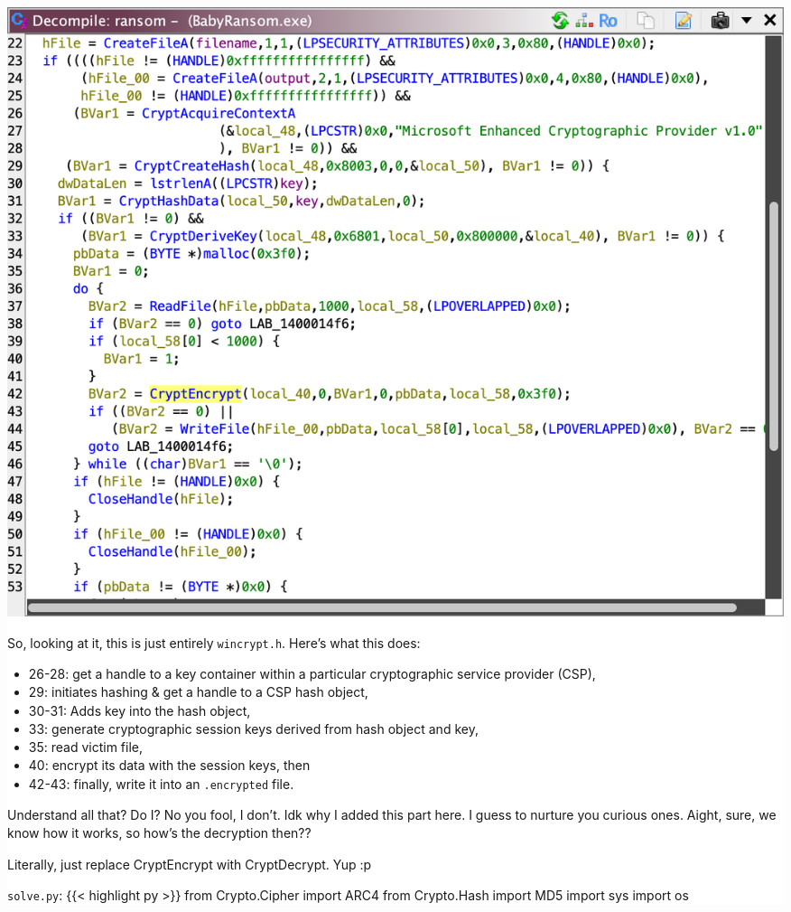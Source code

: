 ![](image3.png)
  
So, looking at it, this is just entirely ``wincrypt.h``.
Here’s what this does:

- 26-28: get a handle to a key container within a particular cryptographic service provider (CSP),  
- 29: initiates hashing & get a handle to a CSP hash object,  
- 30-31: Adds key into the hash object,  
- 33: generate cryptographic session keys derived from hash object and key,  
- 35: read victim file,   
- 40: encrypt its data with the session keys, then  
- 42-43: finally, write it into an ``.encrypted`` file.

Understand all that? Do I? No you fool, I don’t. Idk why I added this part here. I guess to nurture you curious ones. Aight, sure, we know how it works, so how’s the decryption then??

Literally, just replace CryptEncrypt with CryptDecrypt. Yup :p

`solve.py`:
{{< highlight py >}}
from Crypto.Cipher import ARC4
from Crypto.Hash import MD5
import sys
import os

